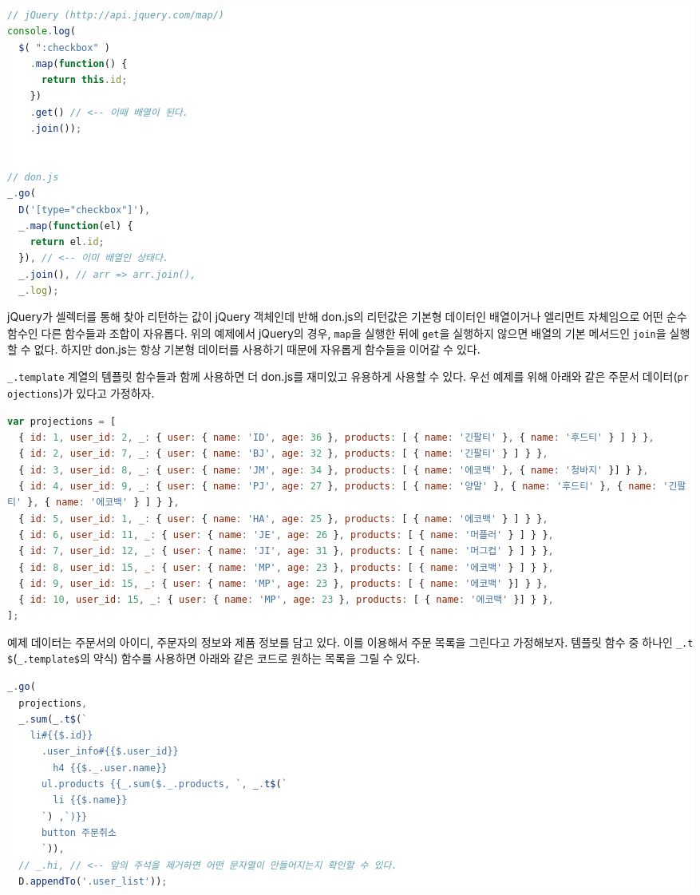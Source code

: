 ```javascript
// jQuery (http://api.jquery.com/map/)
console.log(
  $( ":checkbox" )
    .map(function() {
      return this.id;
    })
    .get() // <-- 이때 배열이 된다.
    .join());


// don.js
_.go(
  D('[type="checkbox"]'),
  _.map(function(el) {
    return el.id;
  }), // <-- 이미 배열인 상태다.
  _.join(), // arr => arr.join(),
  _.log);
```

jQuery가 셀렉터를 통해 찾아 리턴하는 값이 jQuery 객체인데 반해 don.js의 리턴값은 기본형 데이터인 배열이거나 엘리먼트 자체임으로 어떤 순수 함수인 다른 함수들과 조합이 자유롭다. 위의 예제에서 jQuery의 경우, `map`을 실행한 뒤에 `get`을 실행하지 않으면 배열의 기본 메서드인 `join`을 실행할 수 없다. 하지만 don.js는 항상 기본형 데이터를 사용하기 때문에 자유롭게 함수들을 이어갈 수 있다.

`_.template` 계열의 템플릿 함수들과 함께 사용하면 더 don.js를 재미있고 유용하게 사용할 수 있다. 우선 예제를 위해 아래와 같은 주문서 데이터(`projections`)가 있다고 가정하자.

```javascript
var projections = [
  { id: 1, user_id: 2, _: { user: { name: 'ID', age: 36 }, products: [ { name: '긴팔티' }, { name: '후드티' } ] } },
  { id: 2, user_id: 7, _: { user: { name: 'BJ', age: 32 }, products: [ { name: '긴팔티' } ] } },
  { id: 3, user_id: 8, _: { user: { name: 'JM', age: 34 }, products: [ { name: '에코백' }, { name: '청바지' }] } },
  { id: 4, user_id: 9, _: { user: { name: 'PJ', age: 27 }, products: [ { name: '양말' }, { name: '후드티' }, { name: '긴팔티' }, { name: '에코백' } ] } },
  { id: 5, user_id: 1, _: { user: { name: 'HA', age: 25 }, products: [ { name: '에코백' } ] } },
  { id: 6, user_id: 11, _: { user: { name: 'JE', age: 26 }, products: [ { name: '머플러' } ] } },
  { id: 7, user_id: 12, _: { user: { name: 'JI', age: 31 }, products: [ { name: '머그컵' } ] } },
  { id: 8, user_id: 15, _: { user: { name: 'MP', age: 23 }, products: [ { name: '에코백' } ] } },
  { id: 9, user_id: 15, _: { user: { name: 'MP', age: 23 }, products: [ { name: '에코백' }] } },
  { id: 10, user_id: 15, _: { user: { name: 'MP', age: 23 }, products: [ { name: '에코백' }] } },
];
```

예제 데이터는 주문서의 아이디, 주문자의 정보와 제품 정보를 담고 있다. 이를 이용해서 주문 목록을 그린다고 가정해보자. 템플릿 함수 중 하나인 `_.t$`(`_.template$`의 약식) 함수를 사용하면 아래와 같은 코드로 원하는 목록을 그릴 수 있다.

```javascript
_.go(
  projections,
  _.sum(_.t$(`
    li#{{$.id}}
      .user_info#{{$.user_id}}
        h4 {{$._.user.name}}
      ul.products {{_.sum($._.products, `, _.t$(`
        li {{$.name}}
      `) ,`)}}
      button 주문취소
      `)),
  // _.hi, // <-- 앞의 주석을 제거하면 어떤 문자열이 만들어지는지 확인할 수 있다.
  D.appendTo('.user_list'));
```
